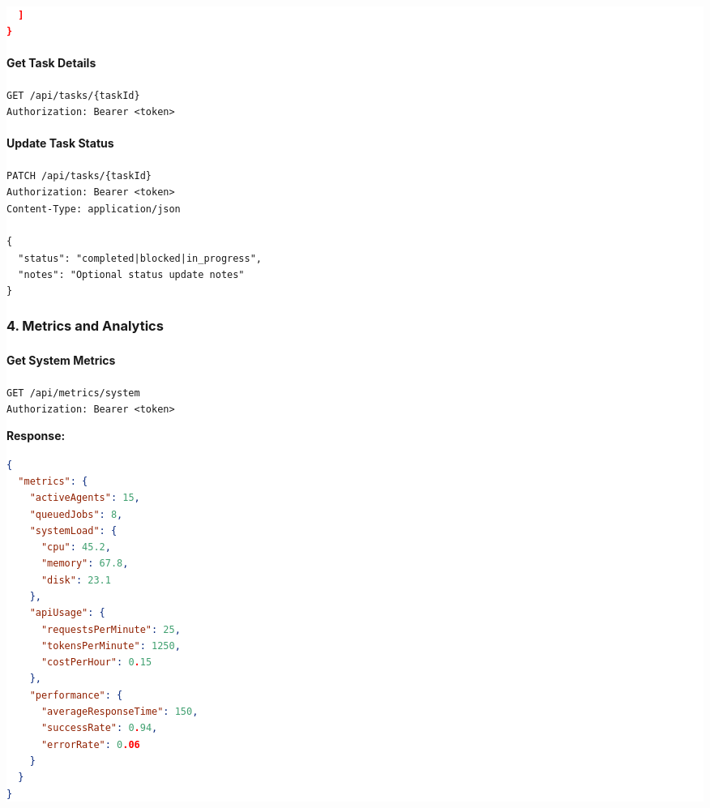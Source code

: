 ```json
  ]
}
```

#### Get Task Details
```http
GET /api/tasks/{taskId}
Authorization: Bearer <token>
```

#### Update Task Status
```http
PATCH /api/tasks/{taskId}
Authorization: Bearer <token>
Content-Type: application/json

{
  "status": "completed|blocked|in_progress",
  "notes": "Optional status update notes"
}
```

### 4. Metrics and Analytics

#### Get System Metrics
```http
GET /api/metrics/system
Authorization: Bearer <token>
```

**Response:**
```json
{
  "metrics": {
    "activeAgents": 15,
    "queuedJobs": 8,
    "systemLoad": {
      "cpu": 45.2,
      "memory": 67.8,
      "disk": 23.1
    },
    "apiUsage": {
      "requestsPerMinute": 25,
      "tokensPerMinute": 1250,
      "costPerHour": 0.15
    },
    "performance": {
      "averageResponseTime": 150,
      "successRate": 0.94,
      "errorRate": 0.06
    }
  }
}
```
